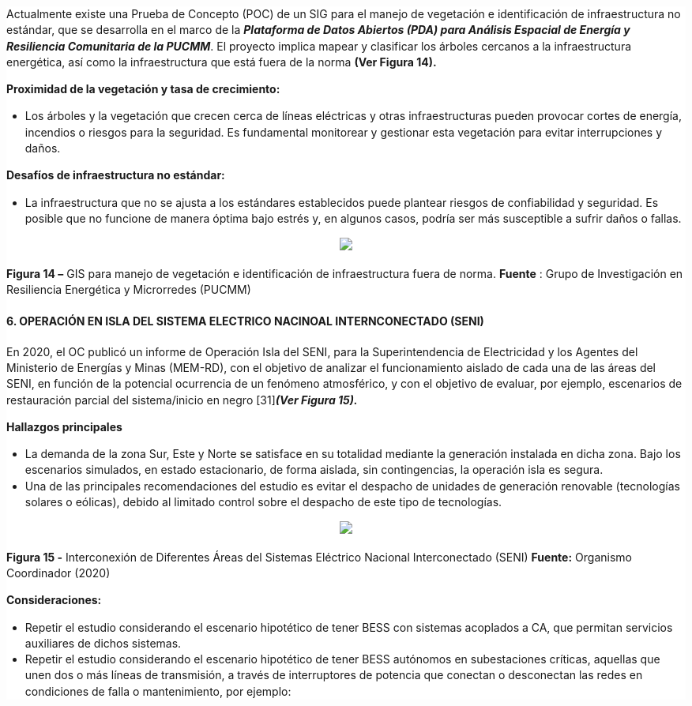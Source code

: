 Actualmente existe una Prueba de Concepto (POC) de un SIG para el manejo de vegetación e identificación de infraestructura no estándar, que se desarrolla en el marco de la _**Plataforma de Datos Abiertos (PDA) para Análisis Espacial de Energía y Resiliencia Comunitaria de la PUCMM**_. El proyecto implica mapear y clasificar los árboles cercanos a la infraestructura energética, así como la infraestructura que está fuera de la norma **(Ver Figura 14).**

**Proximidad de la vegetación y tasa de crecimiento:**

- Los árboles y la vegetación que crecen cerca de líneas eléctricas y otras infraestructuras pueden provocar cortes de energía, incendios o riesgos para la seguridad. Es fundamental monitorear y gestionar esta vegetación para evitar interrupciones y daños.

**Desafíos de infraestructura no estándar:**

- La infraestructura que no se ajusta a los estándares establecidos puede plantear riesgos de confiabilidad y seguridad. Es posible que no funcione de manera óptima bajo estrés y, en algunos casos, podría ser más susceptible a sufrir daños o fallas.

<div align="center">
    <img src="/blog/mg-series/05-MG/Figura 14 - Gis para manejo de vegetación e IDENTIFICACIÓN DE infraestructura fuera de norma.png">
</div>

**Figura 14 –**  GIS para manejo de vegetación e identificación de infraestructura fuera de norma. **Fuente** : Grupo de Investigación en Resiliencia Energética y Microrredes (PUCMM)

#### 6. **OPERACIÓN EN ISLA DEL SISTEMA ELECTRICO NACINOAL INTERNCONECTADO (SENI)**

En 2020, el OC publicó un informe de Operación Isla del SENI, para la Superintendencia de Electricidad y los Agentes del Ministerio de Energías y Minas (MEM-RD), con el objetivo de analizar el funcionamiento aislado de cada una de las áreas del SENI, en función de la potencial ocurrencia de un fenómeno atmosférico, y con el objetivo de evaluar, por ejemplo, escenarios de restauración parcial del sistema/inicio en negro [31]_**(Ver Figura 15).**_

**Hallazgos principales**

- La demanda de la zona Sur, Este y Norte se satisface en su totalidad mediante la generación instalada en dicha zona. Bajo los escenarios simulados, en estado estacionario, de forma aislada, sin contingencias, la operación isla es segura.
- Una de las principales recomendaciones del estudio es evitar el despacho de unidades de generación renovable (tecnologías solares o eólicas), debido al limitado control sobre el despacho de este tipo de tecnologías.

<div align="center">
    <img src="/blog/mg-series/05-MG/Figura 15 - interconexión diferentes areas del sistema eléctrico nacional interconectado (seni).png">
</div>

**Figura 15 -**  Interconexión de Diferentes Áreas del Sistemas Eléctrico Nacional Interconectado (SENI) **Fuente:** Organismo Coordinador (2020)

**Consideraciones:**

- Repetir el estudio considerando el escenario hipotético de tener BESS con sistemas acoplados a CA, que permitan servicios auxiliares de dichos sistemas.
- Repetir el estudio considerando el escenario hipotético de tener BESS autónomos en subestaciones críticas, aquellas que unen dos o más líneas de transmisión, a través de interruptores de potencia que conectan o desconectan las redes en condiciones de falla o mantenimiento, por ejemplo:
